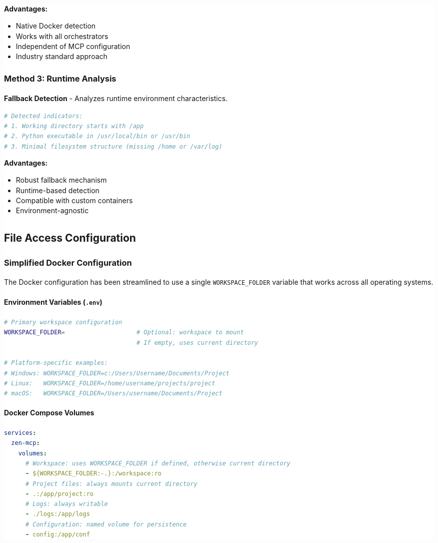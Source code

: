 **Advantages:**
- Native Docker detection
- Works with all orchestrators
- Independent of MCP configuration
- Industry standard approach

### Method 3: Runtime Analysis

**Fallback Detection** - Analyzes runtime environment characteristics.

```python
# Detected indicators:
# 1. Working directory starts with /app
# 2. Python executable in /usr/local/bin or /usr/bin
# 3. Minimal filesystem structure (missing /home or /var/log)
```

**Advantages:**
- Robust fallback mechanism
- Runtime-based detection
- Compatible with custom containers
- Environment-agnostic

## File Access Configuration

### Simplified Docker Configuration

The Docker configuration has been streamlined to use a single `WORKSPACE_FOLDER` variable that works across all operating systems.

#### Environment Variables (`.env`)

```bash
# Primary workspace configuration
WORKSPACE_FOLDER=                    # Optional: workspace to mount
                                     # If empty, uses current directory

# Platform-specific examples:
# Windows: WORKSPACE_FOLDER=c:/Users/Username/Documents/Project
# Linux:   WORKSPACE_FOLDER=/home/username/projects/project
# macOS:   WORKSPACE_FOLDER=/Users/username/Documents/Project
```

#### Docker Compose Volumes

```yaml
services:
  zen-mcp:
    volumes:
      # Workspace: uses WORKSPACE_FOLDER if defined, otherwise current directory
      - ${WORKSPACE_FOLDER:-.}:/workspace:ro
      # Project files: always mounts current directory
      - .:/app/project:ro
      # Logs: always writable
      - ./logs:/app/logs
      # Configuration: named volume for persistence
      - config:/app/conf
```
